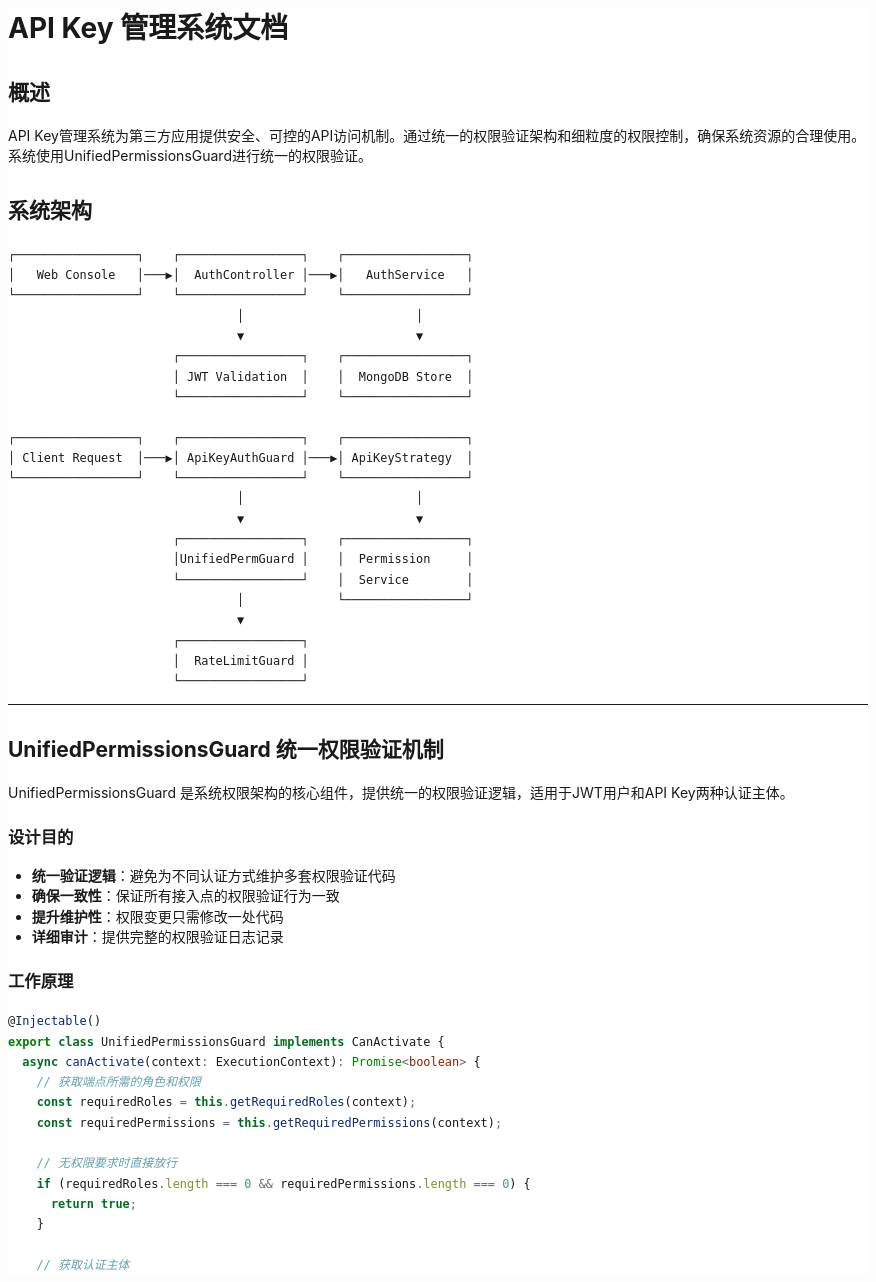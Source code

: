 # API Key 管理系统文档

## 概述

API Key管理系统为第三方应用提供安全、可控的API访问机制。通过统一的权限验证架构和细粒度的权限控制，确保系统资源的合理使用。系统使用UnifiedPermissionsGuard进行统一的权限验证。

## 系统架构

```
┌─────────────────┐    ┌─────────────────┐    ┌─────────────────┐
│   Web Console   │───▶│  AuthController │───▶│   AuthService   │
└─────────────────┘    └─────────────────┘    └─────────────────┘
                                │                        │
                                ▼                        ▼
                       ┌─────────────────┐    ┌─────────────────┐
                       │ JWT Validation  │    │  MongoDB Store  │
                       └─────────────────┘    └─────────────────┘

┌─────────────────┐    ┌─────────────────┐    ┌─────────────────┐
│ Client Request  │───▶│ ApiKeyAuthGuard │───▶│ ApiKeyStrategy  │
└─────────────────┘    └─────────────────┘    └─────────────────┘
                                │                        │
                                ▼                        ▼
                       ┌─────────────────┐    ┌─────────────────┐
                       │UnifiedPermGuard │    │  Permission     │
                       └─────────────────┘    │  Service        │
                                │             └─────────────────┘
                                ▼
                       ┌─────────────────┐
                       │  RateLimitGuard │
                       └─────────────────┘
```

---

## UnifiedPermissionsGuard 统一权限验证机制

UnifiedPermissionsGuard 是系统权限架构的核心组件，提供统一的权限验证逻辑，适用于JWT用户和API Key两种认证主体。

### 设计目的

- **统一验证逻辑**：避免为不同认证方式维护多套权限验证代码
- **确保一致性**：保证所有接入点的权限验证行为一致
- **提升维护性**：权限变更只需修改一处代码
- **详细审计**：提供完整的权限验证日志记录

### 工作原理

```typescript
@Injectable()
export class UnifiedPermissionsGuard implements CanActivate {
  async canActivate(context: ExecutionContext): Promise<boolean> {
    // 获取端点所需的角色和权限
    const requiredRoles = this.getRequiredRoles(context);
    const requiredPermissions = this.getRequiredPermissions(context);

    // 无权限要求时直接放行
    if (requiredRoles.length === 0 && requiredPermissions.length === 0) {
      return true;
    }

    // 获取认证主体
```